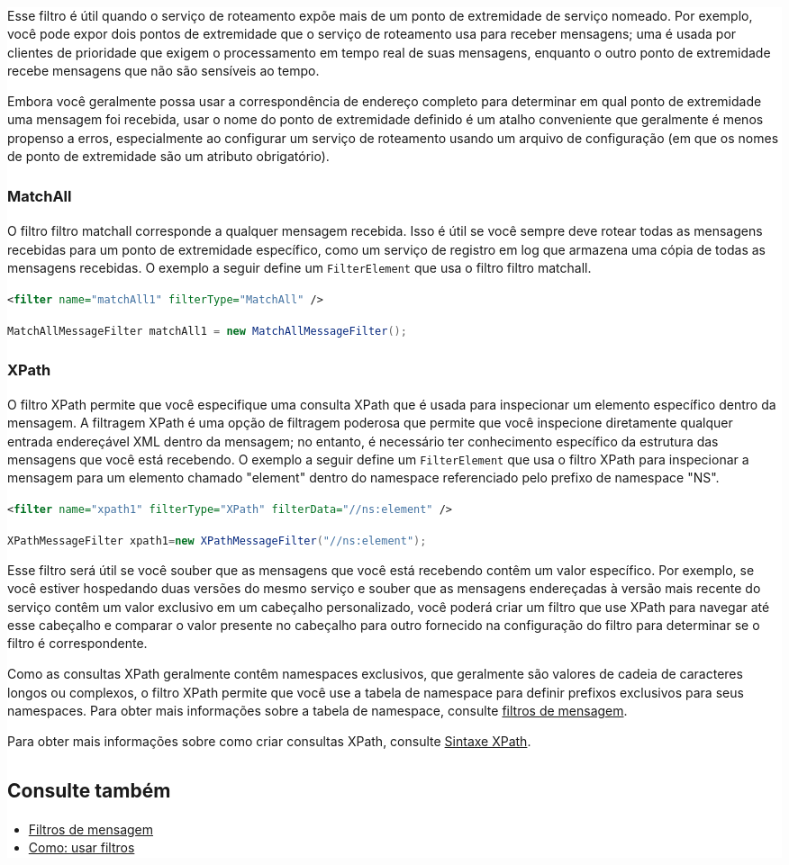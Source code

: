 Esse filtro é útil quando o serviço de roteamento expõe mais de um ponto de extremidade de serviço nomeado. Por exemplo, você pode expor dois pontos de extremidade que o serviço de roteamento usa para receber mensagens; uma é usada por clientes de prioridade que exigem o processamento em tempo real de suas mensagens, enquanto o outro ponto de extremidade recebe mensagens que não são sensíveis ao tempo.

Embora você geralmente possa usar a correspondência de endereço completo para determinar em qual ponto de extremidade uma mensagem foi recebida, usar o nome do ponto de extremidade definido é um atalho conveniente que geralmente é menos propenso a erros, especialmente ao configurar um serviço de roteamento usando um arquivo de configuração (em que os nomes de ponto de extremidade são um atributo obrigatório).

### <a name="matchall"></a>MatchAll

O filtro filtro matchall corresponde a qualquer mensagem recebida. Isso é útil se você sempre deve rotear todas as mensagens recebidas para um ponto de extremidade específico, como um serviço de registro em log que armazena uma cópia de todas as mensagens recebidas. O exemplo a seguir define um `FilterElement` que usa o filtro filtro matchall.

```xml
<filter name="matchAll1" filterType="MatchAll" />
```

```csharp
MatchAllMessageFilter matchAll1 = new MatchAllMessageFilter();
```

### <a name="xpath"></a>XPath

O filtro XPath permite que você especifique uma consulta XPath que é usada para inspecionar um elemento específico dentro da mensagem. A filtragem XPath é uma opção de filtragem poderosa que permite que você inspecione diretamente qualquer entrada endereçável XML dentro da mensagem; no entanto, é necessário ter conhecimento específico da estrutura das mensagens que você está recebendo. O exemplo a seguir define um `FilterElement` que usa o filtro XPath para inspecionar a mensagem para um elemento chamado "element" dentro do namespace referenciado pelo prefixo de namespace "NS".

```xml
<filter name="xpath1" filterType="XPath" filterData="//ns:element" />
```

```csharp
XPathMessageFilter xpath1=new XPathMessageFilter("//ns:element");
```

Esse filtro será útil se você souber que as mensagens que você está recebendo contêm um valor específico. Por exemplo, se você estiver hospedando duas versões do mesmo serviço e souber que as mensagens endereçadas à versão mais recente do serviço contêm um valor exclusivo em um cabeçalho personalizado, você poderá criar um filtro que use XPath para navegar até esse cabeçalho e comparar o valor presente no cabeçalho para outro fornecido na configuração do filtro para determinar se o filtro é correspondente.

Como as consultas XPath geralmente contêm namespaces exclusivos, que geralmente são valores de cadeia de caracteres longos ou complexos, o filtro XPath permite que você use a tabela de namespace para definir prefixos exclusivos para seus namespaces. Para obter mais informações sobre a tabela de namespace, consulte [filtros de mensagem](message-filters.md).

Para obter mais informações sobre como criar consultas XPath, consulte [Sintaxe XPath](/previous-versions/dotnet/netframework-4.0/ms256471(v=vs.100)).

## <a name="see-also"></a>Consulte também

- [Filtros de mensagem](message-filters.md)
- [Como: usar filtros](how-to-use-filters.md)
